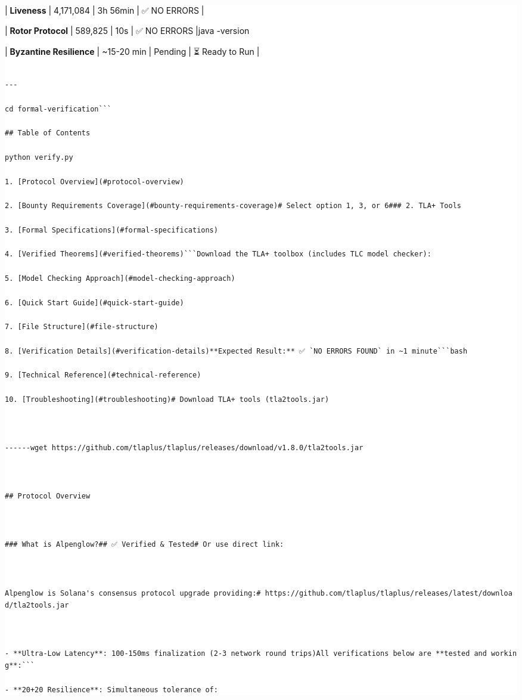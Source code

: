 | **Liveness** | 4,171,084 | 3h 56min | ✅ NO ERRORS |

| **Rotor Protocol** | 589,825 | 10s | ✅ NO ERRORS |java -version

| **Byzantine Resilience** | ~15-20 min | Pending | ⏳ Ready to Run |

```bash# Should output: java version "1.8.0" or higher

---

cd formal-verification```

## Table of Contents

python verify.py

1. [Protocol Overview](#protocol-overview)

2. [Bounty Requirements Coverage](#bounty-requirements-coverage)# Select option 1, 3, or 6### 2. TLA+ Tools

3. [Formal Specifications](#formal-specifications)

4. [Verified Theorems](#verified-theorems)```Download the TLA+ toolbox (includes TLC model checker):

5. [Model Checking Approach](#model-checking-approach)

6. [Quick Start Guide](#quick-start-guide)

7. [File Structure](#file-structure)

8. [Verification Details](#verification-details)**Expected Result:** ✅ `NO ERRORS FOUND` in ~1 minute```bash

9. [Technical Reference](#technical-reference)

10. [Troubleshooting](#troubleshooting)# Download TLA+ tools (tla2tools.jar)



------wget https://github.com/tlaplus/tlaplus/releases/download/v1.8.0/tla2tools.jar



## Protocol Overview



### What is Alpenglow?## ✅ Verified & Tested# Or use direct link:



Alpenglow is Solana's consensus protocol upgrade providing:# https://github.com/tlaplus/tlaplus/releases/latest/download/tla2tools.jar



- **Ultra-Low Latency**: 100-150ms finalization (2-3 network round trips)All verifications below are **tested and working**:```

- **20+20 Resilience**: Simultaneous tolerance of:

```